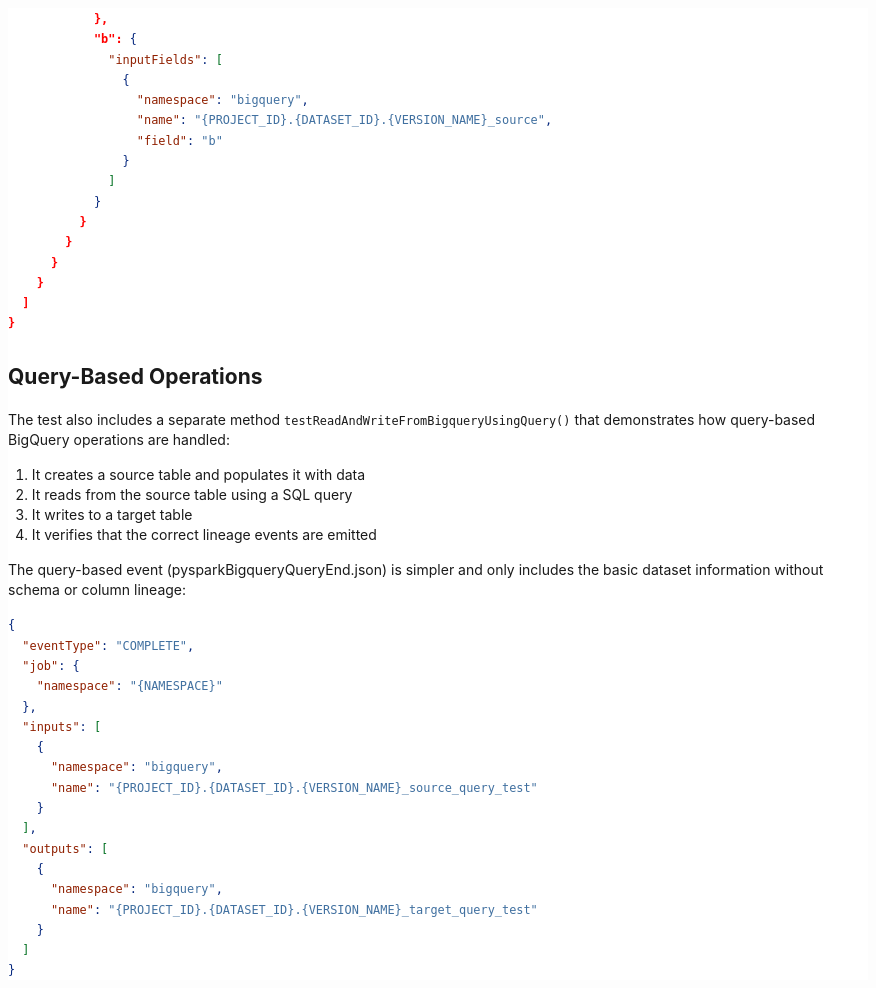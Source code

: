```json
            },
            "b": {
              "inputFields": [
                {
                  "namespace": "bigquery",
                  "name": "{PROJECT_ID}.{DATASET_ID}.{VERSION_NAME}_source",
                  "field": "b"
                }
              ]
            }
          }
        }
      }
    }
  ]
}
```

## Query-Based Operations

The test also includes a separate method `testReadAndWriteFromBigqueryUsingQuery()` that demonstrates how query-based BigQuery operations are handled:

1. It creates a source table and populates it with data
2. It reads from the source table using a SQL query
3. It writes to a target table
4. It verifies that the correct lineage events are emitted

The query-based event (pysparkBigqueryQueryEnd.json) is simpler and only includes the basic dataset information without schema or column lineage:

```json
{
  "eventType": "COMPLETE",
  "job": {
    "namespace": "{NAMESPACE}"
  },
  "inputs": [
    {
      "namespace": "bigquery",
      "name": "{PROJECT_ID}.{DATASET_ID}.{VERSION_NAME}_source_query_test"
    }
  ],
  "outputs": [
    {
      "namespace": "bigquery",
      "name": "{PROJECT_ID}.{DATASET_ID}.{VERSION_NAME}_target_query_test"
    }
  ]
}
```
